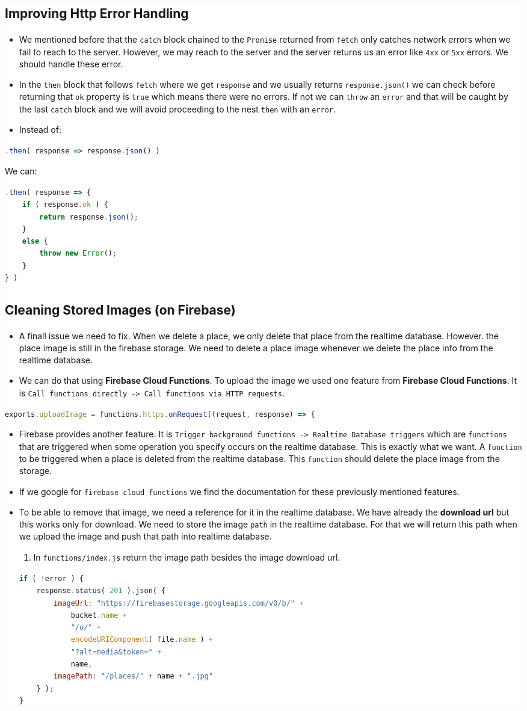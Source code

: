 
## Improving Http Error Handling
* We mentioned before that the ` catch ` block chained to the ` Promise ` returned from ` fetch ` only catches network errors when we fail to reach to the server. However, we may reach to the server and the server returns us an error like ` 4xx ` or ` 5xx ` errors. We should handle these error.

* In the ` then ` block that follows ` fetch ` where we get ` response ` and we usually returns ` response.json() ` we can check before returning that ` ok ` property is ` true ` which means there were no errors. If not we can ` throw ` an ` error ` and that will be caught by the last ` catch ` block and we will avoid proceeding to the nest ` then ` with an ` error `.

* Instead of:
```js
.then( response => response.json() )
```
We can:
```js
.then( response => {
    if ( response.ok ) {
        return response.json();
    }
    else {
        throw new Error();
    }
} )
```


## Cleaning Stored Images (on Firebase)
* A finall issue we need to fix. When we delete a place, we only delete that place from the realtime database. However. the place image is still in the firebase storage. We need to delete a place image whenever we delete the place info from the realtime database.

* We can do that using **Firebase Cloud Functions**. To upload the image we used one feature from **Firebase Cloud Functions**. It is ` Call functions directly -> Call functions via HTTP requests `.
```js
exports.uploadImage = functions.https.onRequest((request, response) => {
```

* Firebase provides another feature. It is ` Trigger background functions -> Realtime Database triggers ` which are ` functions ` that are triggered when some operation you specify occurs on the realtime database. This is exactly what we want. A ` function ` to be triggered when a place is deleted from the realtime database. This ` function ` should delete the place image from the storage.

* If we google for ` firebase cloud functions ` we find the documentation for these previously mentioned features.

* To be able to remove that image, we need a reference for it in the realtime database. We have already the **download url** but this works only for download. We need to store the image ` path ` in the realtime database. For that we will return this path when we upload the image and push that path into realtime database.
    1. In ` functions/index.js ` return the image path besides the image download url.
    ```js
    if ( !error ) {
        response.status( 201 ).json( {
            imageUrl: "https://firebasestorage.googleapis.com/v0/b/" +
                bucket.name +
                "/o/" +
                encodeURIComponent( file.name ) +
                "?alt=media&token=" +
                name,
            imagePath: "/places/" + name + ".jpg"
        } );
    }
    ```
